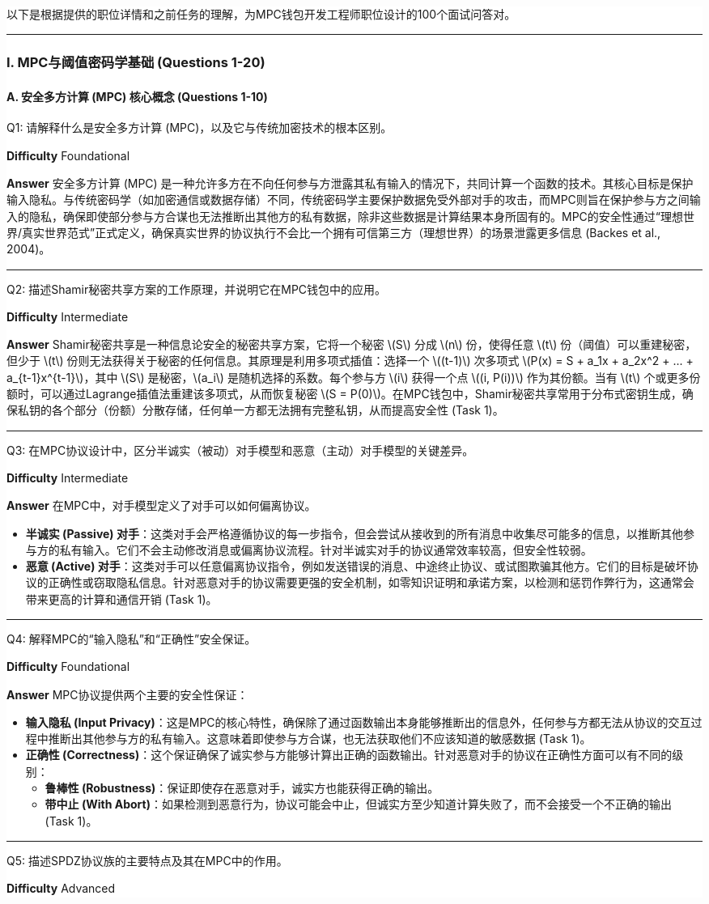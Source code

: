 以下是根据提供的职位详情和之前任务的理解，为MPC钱包开发工程师职位设计的100个面试问答对。

---

### I. MPC与阈值密码学基础 (Questions 1-20)

#### A. 安全多方计算 (MPC) 核心概念 (Questions 1-10)

Q1: 请解释什么是安全多方计算 (MPC)，以及它与传统加密技术的根本区别。

**Difficulty** Foundational

**Answer** 安全多方计算 (MPC) 是一种允许多方在不向任何参与方泄露其私有输入的情况下，共同计算一个函数的技术。其核心目标是保护输入隐私。与传统密码学（如加密通信或数据存储）不同，传统密码学主要保护数据免受外部对手的攻击，而MPC则旨在保护参与方之间输入的隐私，确保即使部分参与方合谋也无法推断出其他方的私有数据，除非这些数据是计算结果本身所固有的。MPC的安全性通过“理想世界/真实世界范式”正式定义，确保真实世界的协议执行不会比一个拥有可信第三方（理想世界）的场景泄露更多信息 (Backes et al., 2004)。

---

Q2: 描述Shamir秘密共享方案的工作原理，并说明它在MPC钱包中的应用。

**Difficulty** Intermediate

**Answer** Shamir秘密共享是一种信息论安全的秘密共享方案，它将一个秘密 \\(S\\) 分成 \\(n\\) 份，使得任意 \\(t\\) 份（阈值）可以重建秘密，但少于 \\(t\\) 份则无法获得关于秘密的任何信息。其原理是利用多项式插值：选择一个 \\((t-1)\\) 次多项式 \\(P(x) = S + a_1x + a_2x^2 + ... + a_{t-1}x^{t-1}\\)，其中 \\(S\\) 是秘密，\\(a_i\\) 是随机选择的系数。每个参与方 \\(i\\) 获得一个点 \\((i, P(i))\\) 作为其份额。当有 \\(t\\) 个或更多份额时，可以通过Lagrange插值法重建该多项式，从而恢复秘密 \\(S = P(0)\\)。在MPC钱包中，Shamir秘密共享常用于分布式密钥生成，确保私钥的各个部分（份额）分散存储，任何单一方都无法拥有完整私钥，从而提高安全性 (Task 1)。

---

Q3: 在MPC协议设计中，区分半诚实（被动）对手模型和恶意（主动）对手模型的关键差异。

**Difficulty** Intermediate

**Answer** 在MPC中，对手模型定义了对手可以如何偏离协议。
-   **半诚实 (Passive) 对手**：这类对手会严格遵循协议的每一步指令，但会尝试从接收到的所有消息中收集尽可能多的信息，以推断其他参与方的私有输入。它们不会主动修改消息或偏离协议流程。针对半诚实对手的协议通常效率较高，但安全性较弱。
-   **恶意 (Active) 对手**：这类对手可以任意偏离协议指令，例如发送错误的消息、中途终止协议、或试图欺骗其他方。它们的目标是破坏协议的正确性或窃取隐私信息。针对恶意对手的协议需要更强的安全机制，如零知识证明和承诺方案，以检测和惩罚作弊行为，这通常会带来更高的计算和通信开销 (Task 1)。

---

Q4: 解释MPC的“输入隐私”和“正确性”安全保证。

**Difficulty** Foundational

**Answer** MPC协议提供两个主要的安全性保证：
-   **输入隐私 (Input Privacy)**：这是MPC的核心特性，确保除了通过函数输出本身能够推断出的信息外，任何参与方都无法从协议的交互过程中推断出其他参与方的私有输入。这意味着即使参与方合谋，也无法获取他们不应该知道的敏感数据 (Task 1)。
-   **正确性 (Correctness)**：这个保证确保了诚实参与方能够计算出正确的函数输出。针对恶意对手的协议在正确性方面可以有不同的级别：
    -   **鲁棒性 (Robustness)**：保证即使存在恶意对手，诚实方也能获得正确的输出。
    -   **带中止 (With Abort)**：如果检测到恶意行为，协议可能会中止，但诚实方至少知道计算失败了，而不会接受一个不正确的输出 (Task 1)。

---

Q5: 描述SPDZ协议族的主要特点及其在MPC中的作用。

**Difficulty** Advanced
